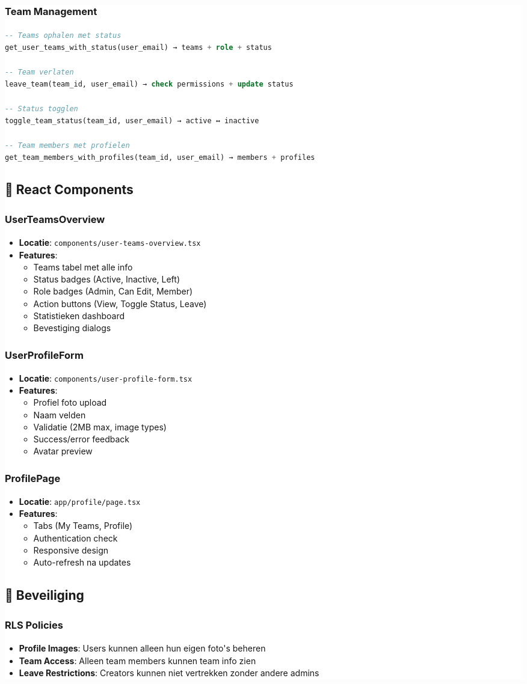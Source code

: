 ### Team Management
```sql
-- Teams ophalen met status
get_user_teams_with_status(user_email) → teams + role + status

-- Team verlaten
leave_team(team_id, user_email) → check permissions + update status

-- Status togglen
toggle_team_status(team_id, user_email) → active ↔ inactive

-- Team members met profielen
get_team_members_with_profiles(team_id, user_email) → members + profiles
```

## 🎨 React Components

### UserTeamsOverview
- **Locatie**: `components/user-teams-overview.tsx`
- **Features**:
  - Teams tabel met alle info
  - Status badges (Active, Inactive, Left)
  - Role badges (Admin, Can Edit, Member)
  - Action buttons (View, Toggle Status, Leave)
  - Statistieken dashboard
  - Bevestiging dialogs

### UserProfileForm
- **Locatie**: `components/user-profile-form.tsx`
- **Features**:
  - Profiel foto upload
  - Naam velden
  - Validatie (2MB max, image types)
  - Success/error feedback
  - Avatar preview

### ProfilePage
- **Locatie**: `app/profile/page.tsx`
- **Features**:
  - Tabs (My Teams, Profile)
  - Authentication check
  - Responsive design
  - Auto-refresh na updates

## 🔐 Beveiliging

### RLS Policies
- **Profile Images**: Users kunnen alleen hun eigen foto's beheren
- **Team Access**: Alleen team members kunnen team info zien
- **Leave Restrictions**: Creators kunnen niet vertrekken zonder andere admins
